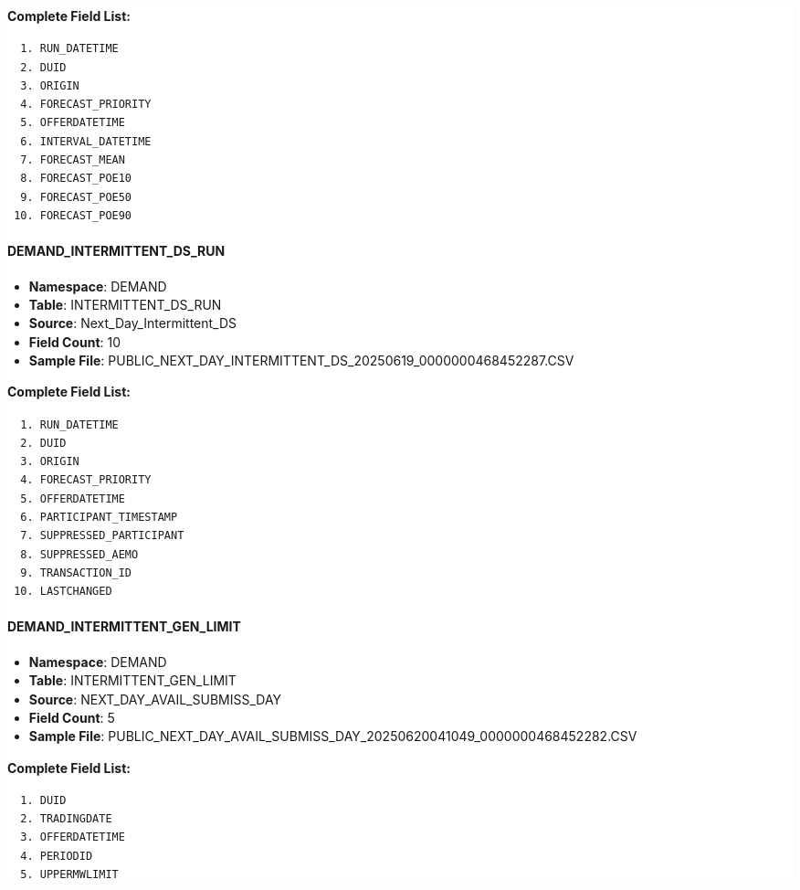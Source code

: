 **Complete Field List:**
```
  1. RUN_DATETIME
  2. DUID
  3. ORIGIN
  4. FORECAST_PRIORITY
  5. OFFERDATETIME
  6. INTERVAL_DATETIME
  7. FORECAST_MEAN
  8. FORECAST_POE10
  9. FORECAST_POE50
 10. FORECAST_POE90
```


#### DEMAND_INTERMITTENT_DS_RUN

- **Namespace**: DEMAND
- **Table**: INTERMITTENT_DS_RUN
- **Source**: Next_Day_Intermittent_DS
- **Field Count**: 10
- **Sample File**: PUBLIC_NEXT_DAY_INTERMITTENT_DS_20250619_0000000468452287.CSV

**Complete Field List:**
```
  1. RUN_DATETIME
  2. DUID
  3. ORIGIN
  4. FORECAST_PRIORITY
  5. OFFERDATETIME
  6. PARTICIPANT_TIMESTAMP
  7. SUPPRESSED_PARTICIPANT
  8. SUPPRESSED_AEMO
  9. TRANSACTION_ID
 10. LASTCHANGED
```


#### DEMAND_INTERMITTENT_GEN_LIMIT

- **Namespace**: DEMAND
- **Table**: INTERMITTENT_GEN_LIMIT
- **Source**: NEXT_DAY_AVAIL_SUBMISS_DAY
- **Field Count**: 5
- **Sample File**: PUBLIC_NEXT_DAY_AVAIL_SUBMISS_DAY_20250620041049_0000000468452282.CSV

**Complete Field List:**
```
  1. DUID
  2. TRADINGDATE
  3. OFFERDATETIME
  4. PERIODID
  5. UPPERMWLIMIT
```

